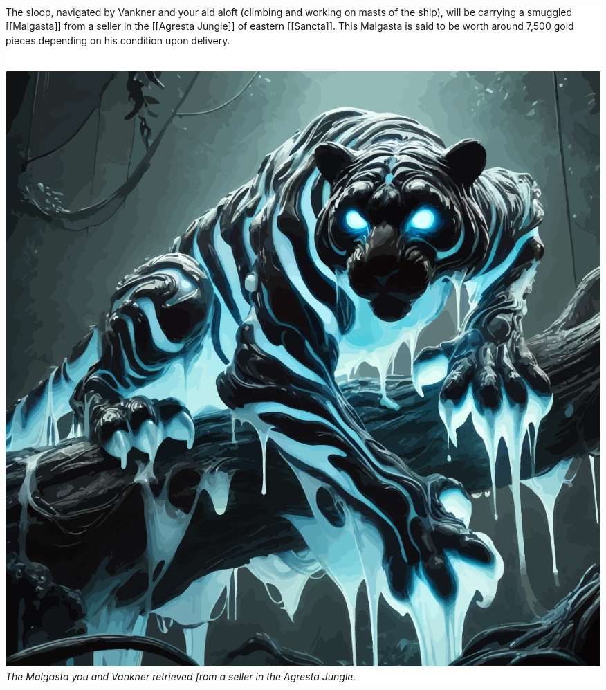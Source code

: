 The sloop, navigated by Vankner and your aid aloft (climbing and working on masts of the ship), will be carrying a smuggled [[Malgasta]] from a seller in the [[Agresta Jungle]] of eastern [[Sancta]]. This Malgasta is said to be worth around 7,500 gold pieces depending on his condition upon delivery. 
<br>
<br>

<img src="wiki_images/Malgasta.png"><i>The Malgasta you and Vankner retrieved from a seller in the Agresta Jungle.</i></img><br>
